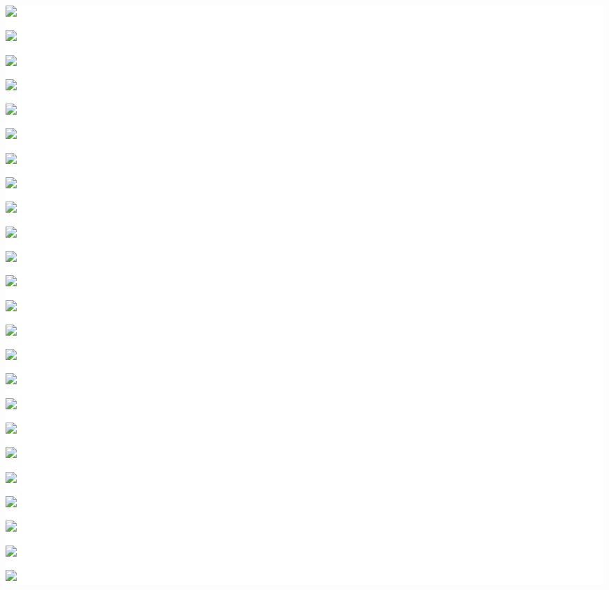 ![](_assets/image-20231225024616982.png)

![](_assets/image-20231225024620534.png)

![](_assets/image-20231225024626602.png)

![](_assets/image-20231225024631484.png)

![](_assets/image-20231225024637239.png)

![](_assets/image-20231225024645266.png)

![](_assets/image-20231225024650447.png)

![](_assets/image-20231225024656268.png)

![](_assets/image-20231225024702536.png)

![](_assets/image-20231225024707915.png)

![](_assets/image-20231225024715360.png)

![](_assets/image-20231225024720780.png)

![](_assets/image-20231225024726361.png)

![](_assets/image-20231225024731752.png)

![](_assets/image-20231225024738718.png)

![](_assets/image-20231225024742653.png)

![](_assets/image-20231225024750763.png)

![](_assets/image-20231225024755727.png)

![](_assets/image-20231225024800483.png)

![](_assets/image-20231225024804904.png)

![](_assets/image-20231225024809259.png)

![](_assets/image-20231225024813844.png)

![](_assets/image-20231225024818478.png)

![](_assets/image-20231225024824564.png)
